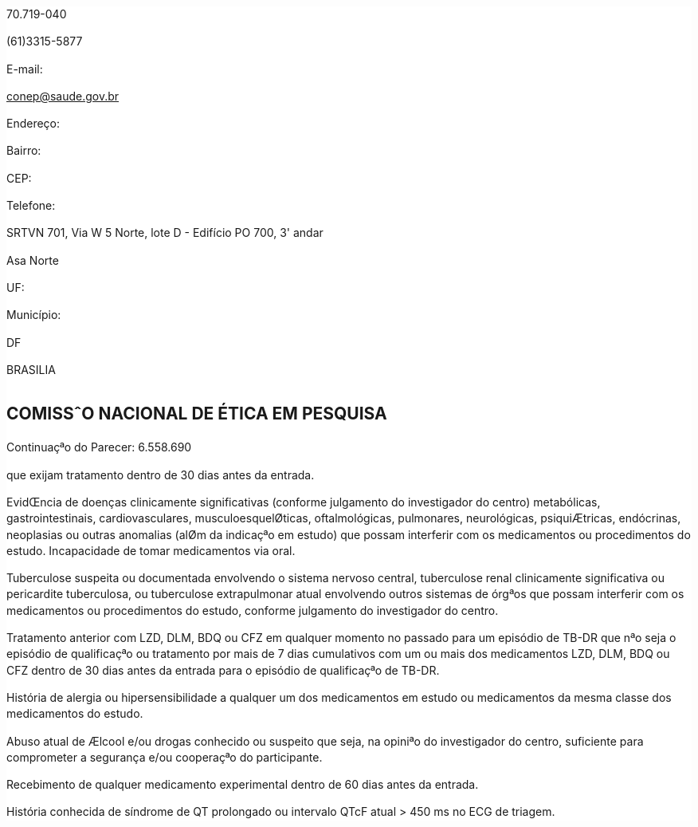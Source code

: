 70.719-040

(61)3315-5877

E-mail:

conep@saude.gov.br

Endereço:

Bairro:

CEP:

Telefone:

SRTVN 701, Via W 5 Norte, lote D - Edifício PO 700, 3' andar

Asa Norte

UF:

Município:

DF

BRASILIA

## COMISSˆO NACIONAL DE ÉTICA EM PESQUISA

Continuaçªo do Parecer: 6.558.690

que exijam tratamento dentro de 30 dias antes da entrada.

EvidŒncia de doenças clinicamente significativas (conforme julgamento do investigador do centro) metabólicas, gastrointestinais, cardiovasculares, musculoesquelØticas, oftalmológicas, pulmonares, neurológicas, psiquiÆtricas, endócrinas, neoplasias ou outras anomalias (alØm da indicaçªo em estudo) que possam interferir com os medicamentos ou procedimentos do estudo. Incapacidade de tomar medicamentos via oral.

Tuberculose  suspeita  ou  documentada  envolvendo  o  sistema  nervoso  central,  tuberculose  renal clinicamente significativa ou pericardite tuberculosa, ou tuberculose extrapulmonar atual envolvendo outros sistemas de órgªos que possam interferir com os medicamentos ou procedimentos do estudo, conforme julgamento do investigador do centro.

Tratamento anterior com LZD, DLM, BDQ ou CFZ em qualquer momento no passado para um episódio de TB-DR que nªo seja o episódio de qualificaçªo ou tratamento por mais de 7 dias cumulativos com um ou mais dos medicamentos LZD, DLM, BDQ ou CFZ dentro de 30 dias antes da entrada para o episódio de qualificaçªo de TB-DR.

História de alergia ou hipersensibilidade a qualquer um dos medicamentos em estudo ou medicamentos da mesma classe dos medicamentos do estudo.

Abuso atual de Ælcool e/ou drogas conhecido ou suspeito que seja, na opiniªo do investigador do centro, suficiente para comprometer a segurança e/ou cooperaçªo do participante.

Recebimento de qualquer medicamento experimental dentro de 60 dias antes da entrada.

História conhecida de síndrome de QT prolongado ou intervalo QTcF atual &gt; 450 ms no ECG de triagem.
